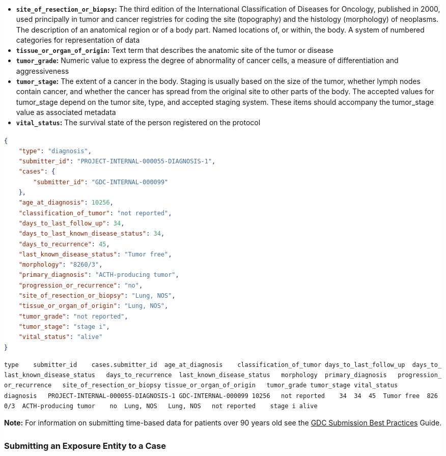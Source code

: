 - **`site_of_resection_or_biopsy`:** The third edition of the International Classification of Diseases for Oncology, published in 2000, used principally in tumor and cancer registries for coding the site (topography) and the histology (morphology) of neoplasms. The description of an anatomical region or of a body part. Named locations of, or within, the body. A system of numbered categories for representation of data
- **`tissue_or_organ_of_origin`:** Text term that describes the anatomic site of the tumor or disease
- **`tumor_grade`:** Numeric value to express the degree of abnormality of cancer cells, a measure of differentiation and aggressiveness
- **`tumor_stage`:** The extent of a cancer in the body. Staging is usually based on the size of the tumor, whether lymph nodes contain cancer, and whether the cancer has spread from the original site to other parts of the body. The accepted values for tumor_stage depend on the tumor site, type, and accepted staging system. These items should accompany the tumor_stage value as associated metadata
- **`vital_status`:** The survival state of the person registered on the protocol

```JSON
{
    "type": "diagnosis",
    "submitter_id": "PROJECT-INTERNAL-000055-DIAGNOSIS-1",
    "cases": {
        "submitter_id": "GDC-INTERNAL-000099"
    },
    "age_at_diagnosis": 10256,
    "classification_of_tumor": "not reported",
    "days_to_last_follow_up": 34,
    "days_to_last_known_disease_status": 34,
    "days_to_recurrence": 45,
    "last_known_disease_status": "Tumor free",
    "morphology": "8260/3",
    "primary_diagnosis": "ACTH-producing tumor",
    "progression_or_recurrence": "no",
    "site_of_resection_or_biopsy": "Lung, NOS",
    "tissue_or_organ_of_origin": "Lung, NOS",
    "tumor_grade": "not reported",
    "tumor_stage": "stage i",
    "vital_status": "alive"
}
```

```TSV
type	submitter_id	cases.submitter_id	age_at_diagnosis	classification_of_tumor	days_to_last_follow_up	days_to_last_known_disease_status	days_to_recurrence	last_known_disease_status	morphology	primary_diagnosis	progression_or_recurrence	site_of_resection_or_biopsy	tissue_or_organ_of_origin	tumor_grade	tumor_stage	vital_status
diagnosis	PROJECT-INTERNAL-000055-DIAGNOSIS-1	GDC-INTERNAL-000099	10256	not reported	34	34	45	Tumor free	8260/3	ACTH-producing tumor	no	Lung, NOS	Lung, NOS	not reported	stage i	alive
```

**Note:** For information on submitting time-based data for patients over 90 years old see the [GDC Submission Best Practices](Best_Practices.md) Guide.

### Submitting an Exposure Entity to a Case
